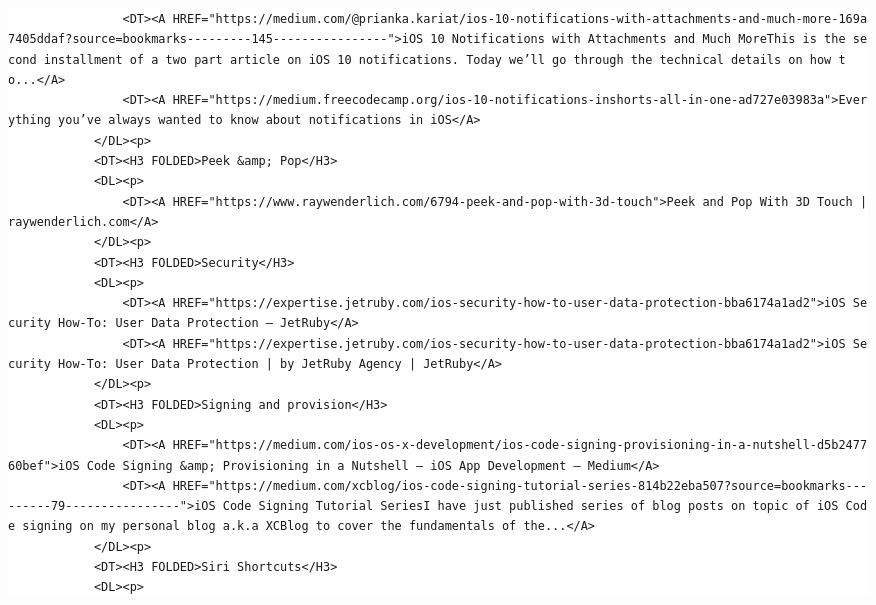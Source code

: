 					<DT><A HREF="https://medium.com/@prianka.kariat/ios-10-notifications-with-attachments-and-much-more-169a7405ddaf?source=bookmarks---------145----------------">iOS 10 Notifications with Attachments and Much MoreThis is the second installment of a two part article on iOS 10 notifications. Today we’ll go through the technical details on how to...</A>
					<DT><A HREF="https://medium.freecodecamp.org/ios-10-notifications-inshorts-all-in-one-ad727e03983a">Everything you’ve always wanted to know about notifications in iOS</A>
				</DL><p>
				<DT><H3 FOLDED>Peek &amp; Pop</H3>
				<DL><p>
					<DT><A HREF="https://www.raywenderlich.com/6794-peek-and-pop-with-3d-touch">Peek and Pop With 3D Touch | raywenderlich.com</A>
				</DL><p>
				<DT><H3 FOLDED>Security</H3>
				<DL><p>
					<DT><A HREF="https://expertise.jetruby.com/ios-security-how-to-user-data-protection-bba6174a1ad2">iOS Security How-To: User Data Protection – JetRuby</A>
					<DT><A HREF="https://expertise.jetruby.com/ios-security-how-to-user-data-protection-bba6174a1ad2">iOS Security How-To: User Data Protection | by JetRuby Agency | JetRuby</A>
				</DL><p>
				<DT><H3 FOLDED>Signing and provision</H3>
				<DL><p>
					<DT><A HREF="https://medium.com/ios-os-x-development/ios-code-signing-provisioning-in-a-nutshell-d5b247760bef">iOS Code Signing &amp; Provisioning in a Nutshell – iOS App Development – Medium</A>
					<DT><A HREF="https://medium.com/xcblog/ios-code-signing-tutorial-series-814b22eba507?source=bookmarks---------79----------------">iOS Code Signing Tutorial SeriesI have just published series of blog posts on topic of iOS Code signing on my personal blog a.k.a XCBlog to cover the fundamentals of the...</A>
				</DL><p>
				<DT><H3 FOLDED>Siri Shortcuts</H3>
				<DL><p>
